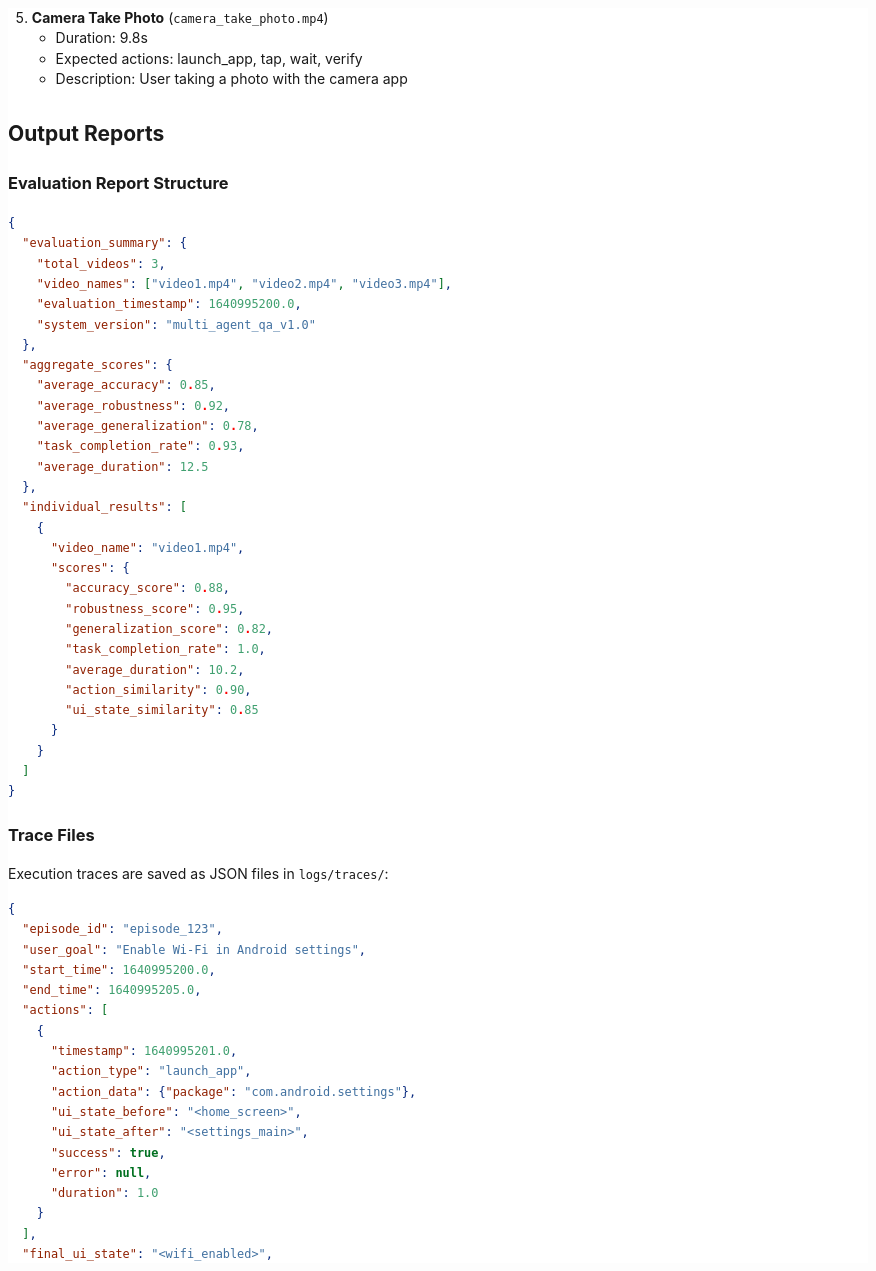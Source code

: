 5. **Camera Take Photo** (`camera_take_photo.mp4`)
   - Duration: 9.8s
   - Expected actions: launch_app, tap, wait, verify
   - Description: User taking a photo with the camera app

## Output Reports

### Evaluation Report Structure

```json
{
  "evaluation_summary": {
    "total_videos": 3,
    "video_names": ["video1.mp4", "video2.mp4", "video3.mp4"],
    "evaluation_timestamp": 1640995200.0,
    "system_version": "multi_agent_qa_v1.0"
  },
  "aggregate_scores": {
    "average_accuracy": 0.85,
    "average_robustness": 0.92,
    "average_generalization": 0.78,
    "task_completion_rate": 0.93,
    "average_duration": 12.5
  },
  "individual_results": [
    {
      "video_name": "video1.mp4",
      "scores": {
        "accuracy_score": 0.88,
        "robustness_score": 0.95,
        "generalization_score": 0.82,
        "task_completion_rate": 1.0,
        "average_duration": 10.2,
        "action_similarity": 0.90,
        "ui_state_similarity": 0.85
      }
    }
  ]
}
```

### Trace Files

Execution traces are saved as JSON files in `logs/traces/`:

```json
{
  "episode_id": "episode_123",
  "user_goal": "Enable Wi-Fi in Android settings",
  "start_time": 1640995200.0,
  "end_time": 1640995205.0,
  "actions": [
    {
      "timestamp": 1640995201.0,
      "action_type": "launch_app",
      "action_data": {"package": "com.android.settings"},
      "ui_state_before": "<home_screen>",
      "ui_state_after": "<settings_main>",
      "success": true,
      "error": null,
      "duration": 1.0
    }
  ],
  "final_ui_state": "<wifi_enabled>",
```